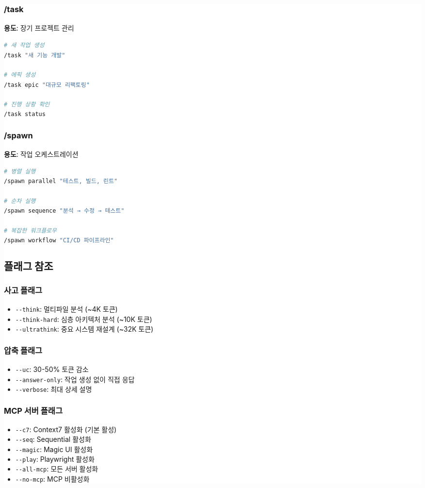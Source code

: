 ### /task

**용도**: 장기 프로젝트 관리

```bash
# 새 작업 생성
/task "새 기능 개발"

# 에픽 생성
/task epic "대규모 리팩토링"

# 진행 상황 확인
/task status
```

### /spawn

**용도**: 작업 오케스트레이션

```bash
# 병렬 실행
/spawn parallel "테스트, 빌드, 린트"

# 순차 실행
/spawn sequence "분석 → 수정 → 테스트"

# 복잡한 워크플로우
/spawn workflow "CI/CD 파이프라인"
```

## 플래그 참조

### 사고 플래그

- `--think`: 멀티파일 분석 (~4K 토큰)
- `--think-hard`: 심층 아키텍처 분석 (~10K 토큰)
- `--ultrathink`: 중요 시스템 재설계 (~32K 토큰)

### 압축 플래그

- `--uc`: 30-50% 토큰 감소
- `--answer-only`: 작업 생성 없이 직접 응답
- `--verbose`: 최대 상세 설명

### MCP 서버 플래그

- `--c7`: Context7 활성화 (기본 활성)
- `--seq`: Sequential 활성화
- `--magic`: Magic UI 활성화
- `--play`: Playwright 활성화
- `--all-mcp`: 모든 서버 활성화
- `--no-mcp`: MCP 비활성화
